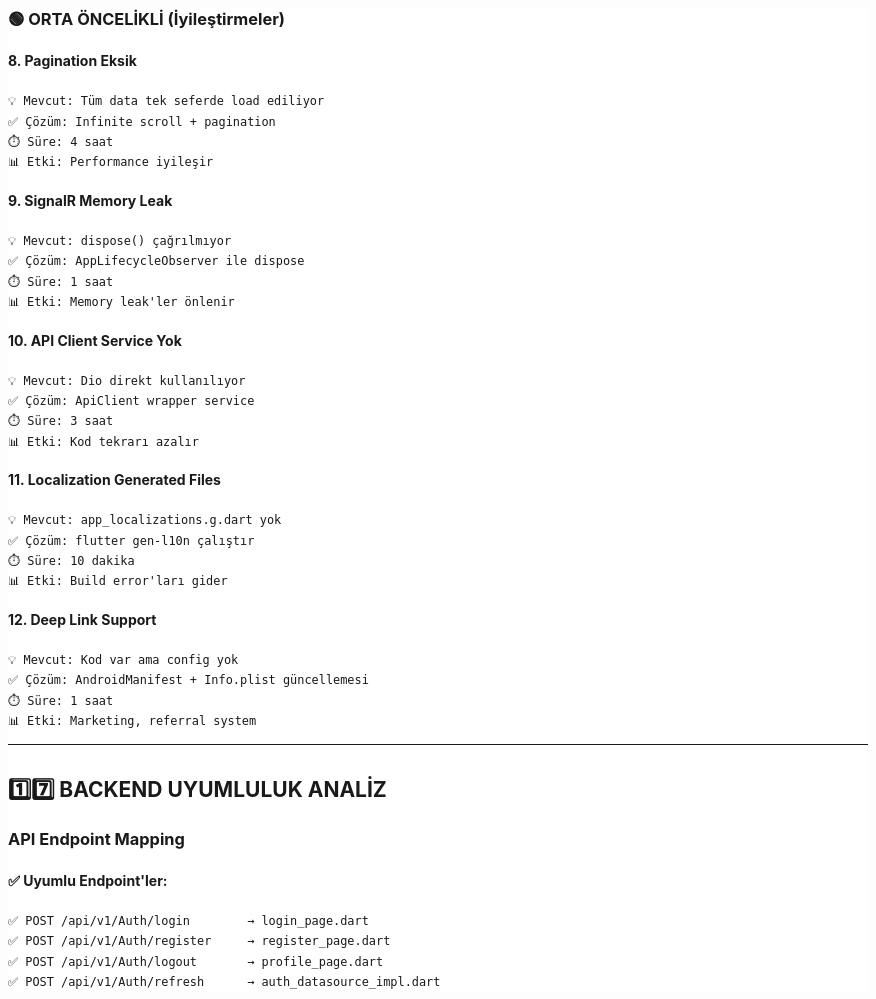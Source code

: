 ### 🟢 **ORTA ÖNCELİKLİ (İyileştirmeler)**

#### **8. Pagination Eksik**
```
💡 Mevcut: Tüm data tek seferde load ediliyor
✅ Çözüm: Infinite scroll + pagination
⏱️ Süre: 4 saat
📊 Etki: Performance iyileşir
```

#### **9. SignalR Memory Leak**
```
💡 Mevcut: dispose() çağrılmıyor
✅ Çözüm: AppLifecycleObserver ile dispose
⏱️ Süre: 1 saat
📊 Etki: Memory leak'ler önlenir
```

#### **10. API Client Service Yok**
```
💡 Mevcut: Dio direkt kullanılıyor
✅ Çözüm: ApiClient wrapper service
⏱️ Süre: 3 saat
📊 Etki: Kod tekrarı azalır
```

#### **11. Localization Generated Files**
```
💡 Mevcut: app_localizations.g.dart yok
✅ Çözüm: flutter gen-l10n çalıştır
⏱️ Süre: 10 dakika
📊 Etki: Build error'ları gider
```

#### **12. Deep Link Support**
```
💡 Mevcut: Kod var ama config yok
✅ Çözüm: AndroidManifest + Info.plist güncellemesi
⏱️ Süre: 1 saat
📊 Etki: Marketing, referral system
```

---

## 1️⃣7️⃣ **BACKEND UYUMLULUK ANALİZ**

### API Endpoint Mapping

#### ✅ **Uyumlu Endpoint'ler:**
```
✅ POST /api/v1/Auth/login        → login_page.dart
✅ POST /api/v1/Auth/register     → register_page.dart
✅ POST /api/v1/Auth/logout       → profile_page.dart
✅ POST /api/v1/Auth/refresh      → auth_datasource_impl.dart
```
